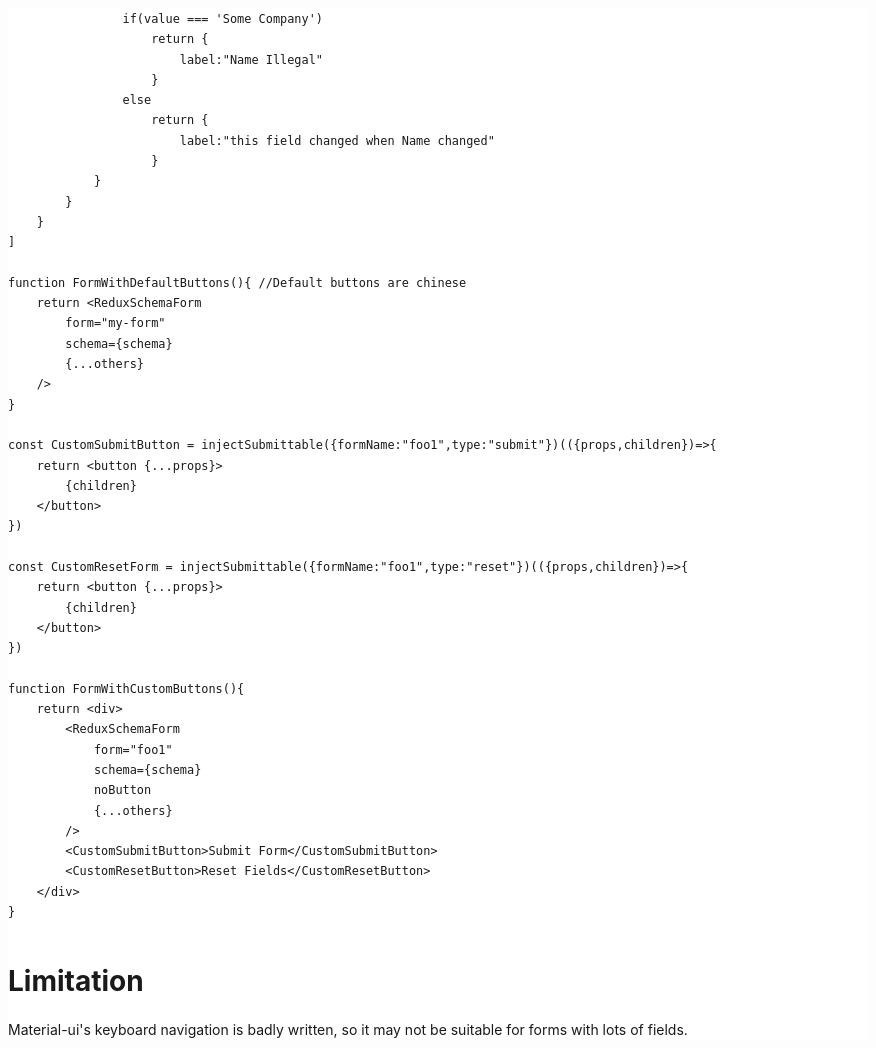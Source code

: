 ```
                if(value === 'Some Company')
                    return {
                        label:"Name Illegal"
                    }
                else
                    return {
                        label:"this field changed when Name changed"
                    }
            }
        }
    }
]

function FormWithDefaultButtons(){ //Default buttons are chinese
    return <ReduxSchemaForm
        form="my-form" 
        schema={schema}
        {...others}
    />
}

const CustomSubmitButton = injectSubmittable({formName:"foo1",type:"submit"})(({props,children})=>{
    return <button {...props}>
        {children}
    </button>
})

const CustomResetForm = injectSubmittable({formName:"foo1",type:"reset"})(({props,children})=>{
    return <button {...props}>
        {children}
    </button>
})

function FormWithCustomButtons(){
    return <div>
        <ReduxSchemaForm
            form="foo1" 
            schema={schema}
            noButton
            {...others}
        />
        <CustomSubmitButton>Submit Form</CustomSubmitButton>
        <CustomResetButton>Reset Fields</CustomResetButton>
    </div>
}

```

# Limitation
Material-ui's keyboard navigation is badly written, so it may not be suitable for forms with lots of fields.
    